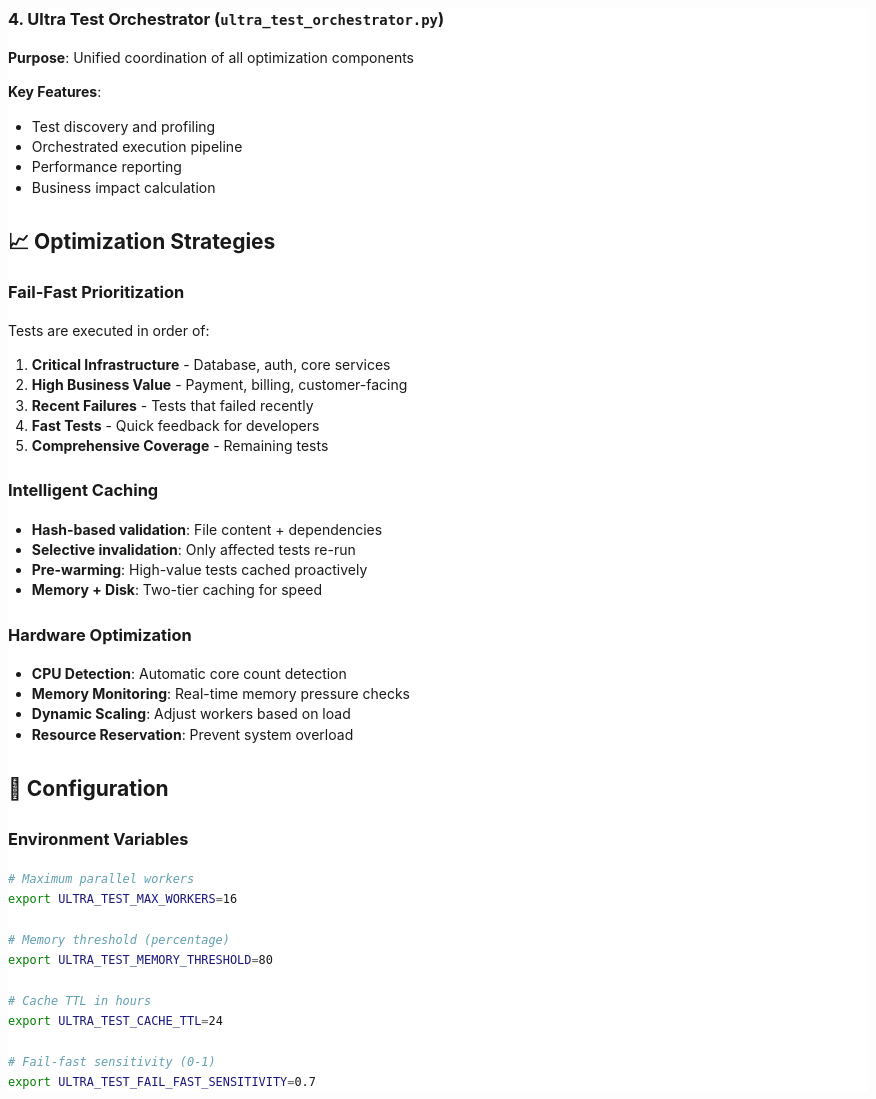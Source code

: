 ### 4. Ultra Test Orchestrator (`ultra_test_orchestrator.py`)
**Purpose**: Unified coordination of all optimization components

**Key Features**:
- Test discovery and profiling
- Orchestrated execution pipeline
- Performance reporting
- Business impact calculation

## 📈 Optimization Strategies

### Fail-Fast Prioritization
Tests are executed in order of:
1. **Critical Infrastructure** - Database, auth, core services
2. **High Business Value** - Payment, billing, customer-facing
3. **Recent Failures** - Tests that failed recently
4. **Fast Tests** - Quick feedback for developers
5. **Comprehensive Coverage** - Remaining tests

### Intelligent Caching
- **Hash-based validation**: File content + dependencies
- **Selective invalidation**: Only affected tests re-run
- **Pre-warming**: High-value tests cached proactively
- **Memory + Disk**: Two-tier caching for speed

### Hardware Optimization
- **CPU Detection**: Automatic core count detection
- **Memory Monitoring**: Real-time memory pressure checks
- **Dynamic Scaling**: Adjust workers based on load
- **Resource Reservation**: Prevent system overload

## 🔧 Configuration

### Environment Variables
```bash
# Maximum parallel workers
export ULTRA_TEST_MAX_WORKERS=16

# Memory threshold (percentage)
export ULTRA_TEST_MEMORY_THRESHOLD=80

# Cache TTL in hours
export ULTRA_TEST_CACHE_TTL=24

# Fail-fast sensitivity (0-1)
export ULTRA_TEST_FAIL_FAST_SENSITIVITY=0.7
```
